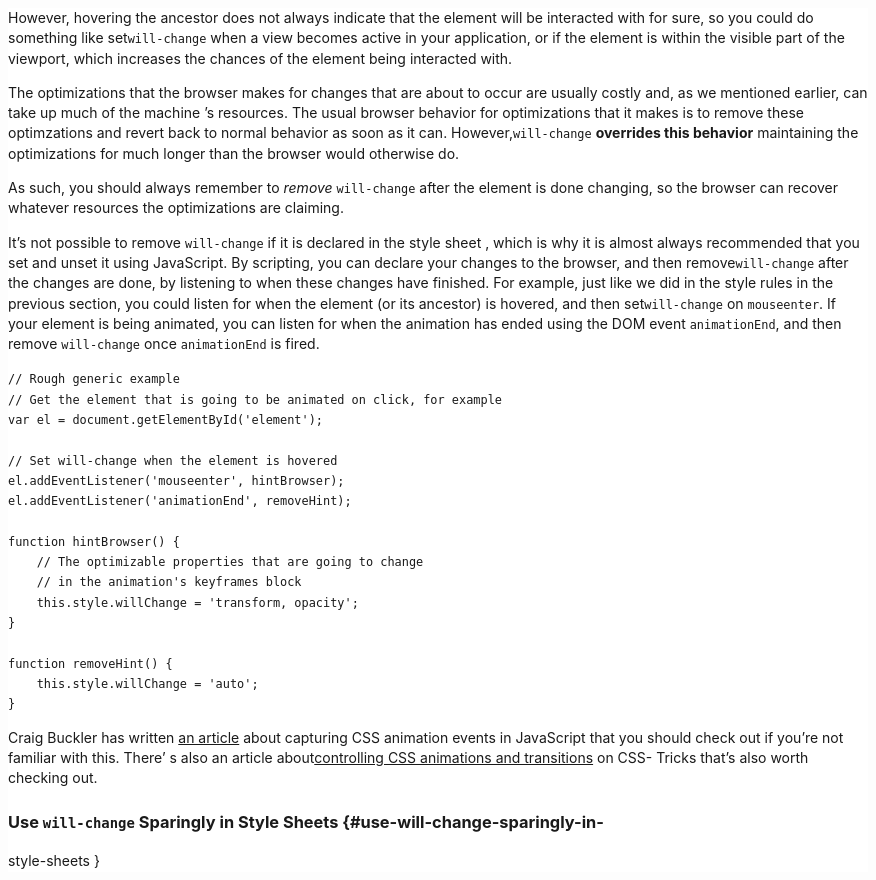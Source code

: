 
However, hovering the ancestor does not always indicate that the element will
be interacted with for sure, so you could do something like set`will-change`
when a view becomes active in your application, or if the element is within the 
visible part of the viewport, which increases the chances of the element being 
interacted with.

The optimizations that the browser makes for changes that are about to occur
are usually costly and, as we mentioned earlier, can take up much of the machine
’s resources. The usual browser behavior for optimizations that it makes is to 
remove these optimzations and revert back to normal behavior as soon as it can. 
However,`will-change` **overrides this behavior** maintaining the optimizations
for much longer than the browser would otherwise do.

As such, you should always remember to *remove* `will-change` after the element
is done changing, so the browser can recover whatever resources the 
optimizations are claiming.

It’s not possible to remove `will-change` if it is declared in the style sheet
, which is why it is almost always recommended that you set and unset it using 
JavaScript. By scripting, you can declare your changes to the browser, and then 
remove`will-change` after the changes are done, by listening to when these
changes have finished. For example, just like we did in the style rules in the 
previous section, you could listen for when the element (or its ancestor) is 
hovered, and then set`will-change` on `mouseenter`. If your element is being
animated, you can listen for when the animation has ended using the DOM event
`animationEnd`, and then remove `will-change` once `animationEnd` is fired.

    // Rough generic example
    // Get the element that is going to be animated on click, for example
    var el = document.getElementById('element');
    
    // Set will-change when the element is hovered
    el.addEventListener('mouseenter', hintBrowser);
    el.addEventListener('animationEnd', removeHint);
    
    function hintBrowser() {
    	// The optimizable properties that are going to change
    	// in the animation's keyframes block
    	this.style.willChange = 'transform, opacity';
    }
    
    function removeHint() {
    	this.style.willChange = 'auto';
    }
    

Craig Buckler has written [an article][5] about capturing CSS animation events
in JavaScript that you should check out if you’re not familiar with this. There’
s also an article about[controlling CSS animations and transitions][6] on CSS-
Tricks that’s also worth checking out.

### Use `will-change` Sparingly in Style Sheets {#use-will-change-sparingly-in-
style-sheets
}


 [1]: http://www.html5rocks.com/en/tutorials/speed/high-performance-animations/
 [2]: http://reference.sitepoint.com/css/stacking
 [3]: http://www.w3.org/TR/CSS2/zindex.html
 [4]: http://meyerweb.com/eric/thoughts/2011/09/12/un-fixing-fixed-elements-with-css-transforms/
 [5]: http://www.sitepoint.com/css3-animation-javascript-event-handlers/
 [6]: http://css-tricks.com/controlling-css-animations-transitions-javascript/
 [7]: http://dev.w3.org/csswg/css-values-3/#identifier-value
 [8]: https://groups.google.com/a/chromium.org/forum/#!topic/blink-dev/LwvyVCMQx1k
 [9]: http://dev.w3.org/csswg/css-will-change/